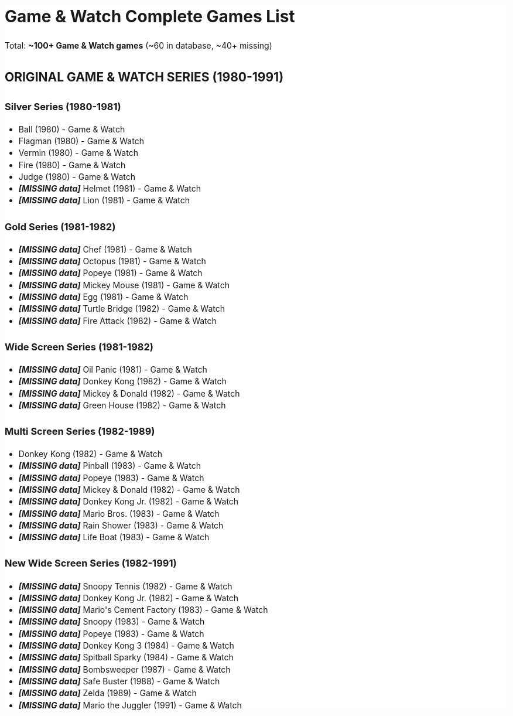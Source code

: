 # Game & Watch Complete Games List

Total: **~100+ Game & Watch games** (~60 in database, ~40+ missing)

## ORIGINAL GAME & WATCH SERIES (1980-1991)

### Silver Series (1980-1981)
- Ball (1980) - Game & Watch
- Flagman (1980) - Game & Watch
- Vermin (1980) - Game & Watch
- Fire (1980) - Game & Watch
- Judge (1980) - Game & Watch
- ***[MISSING data]*** Helmet (1981) - Game & Watch
- ***[MISSING data]*** Lion (1981) - Game & Watch

### Gold Series (1981-1982)
- ***[MISSING data]*** Chef (1981) - Game & Watch
- ***[MISSING data]*** Octopus (1981) - Game & Watch
- ***[MISSING data]*** Popeye (1981) - Game & Watch
- ***[MISSING data]*** Mickey Mouse (1981) - Game & Watch
- ***[MISSING data]*** Egg (1981) - Game & Watch
- ***[MISSING data]*** Turtle Bridge (1982) - Game & Watch
- ***[MISSING data]*** Fire Attack (1982) - Game & Watch

### Wide Screen Series (1981-1982)
- ***[MISSING data]*** Oil Panic (1981) - Game & Watch
- ***[MISSING data]*** Donkey Kong (1982) - Game & Watch
- ***[MISSING data]*** Mickey & Donald (1982) - Game & Watch
- ***[MISSING data]*** Green House (1982) - Game & Watch

### Multi Screen Series (1982-1989)
- Donkey Kong (1982) - Game & Watch
- ***[MISSING data]*** Pinball (1983) - Game & Watch
- ***[MISSING data]*** Popeye (1983) - Game & Watch
- ***[MISSING data]*** Mickey & Donald (1982) - Game & Watch
- ***[MISSING data]*** Donkey Kong Jr. (1982) - Game & Watch
- ***[MISSING data]*** Mario Bros. (1983) - Game & Watch
- ***[MISSING data]*** Rain Shower (1983) - Game & Watch
- ***[MISSING data]*** Life Boat (1983) - Game & Watch

### New Wide Screen Series (1982-1991)
- ***[MISSING data]*** Snoopy Tennis (1982) - Game & Watch
- ***[MISSING data]*** Donkey Kong Jr. (1982) - Game & Watch
- ***[MISSING data]*** Mario's Cement Factory (1983) - Game & Watch
- ***[MISSING data]*** Snoopy (1983) - Game & Watch
- ***[MISSING data]*** Popeye (1983) - Game & Watch
- ***[MISSING data]*** Donkey Kong 3 (1984) - Game & Watch
- ***[MISSING data]*** Spitball Sparky (1984) - Game & Watch
- ***[MISSING data]*** Bombsweeper (1987) - Game & Watch
- ***[MISSING data]*** Safe Buster (1988) - Game & Watch
- ***[MISSING data]*** Zelda (1989) - Game & Watch
- ***[MISSING data]*** Mario the Juggler (1991) - Game & Watch
